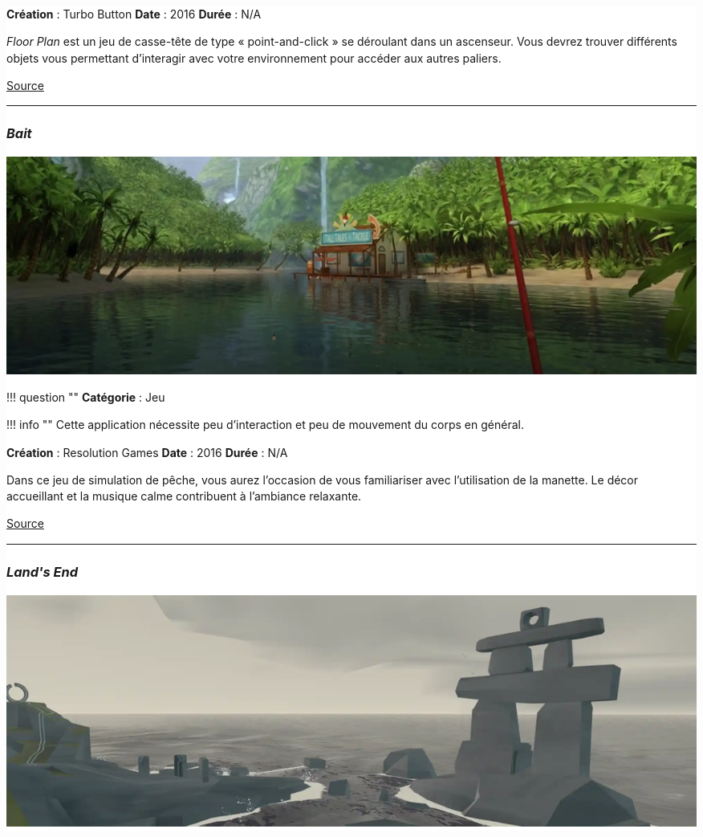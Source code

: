 **Création** : Turbo Button
**Date** : 2016
**Durée** : N/A

*Floor Plan* est un jeu de casse-tête de type « point-and-click » se déroulant dans un ascenseur. Vous devrez trouver différents objets vous permettant d’interagir avec votre environnement pour accéder aux autres paliers.

[Source](http://turbo-button.com/games/floorplan)

---

### *Bait*

![Bait](../../assets/images/vr03.webp)

!!! question ""
    __Catégorie__ : Jeu

!!! info ""
    Cette application nécessite peu d’interaction et peu de mouvement du corps en général.

**Création** : Resolution Games
**Date** : 2016
**Durée** : N/A

Dans ce jeu de simulation de pêche, vous aurez l’occasion de vous familiariser avec l’utilisation de la manette. Le décor accueillant et la musique calme contribuent à l’ambiance relaxante.

[Source](http://resolutiongames.com/bait)

---

### *Land's End*

![Land's End](../../assets/images/vr04.webp)
